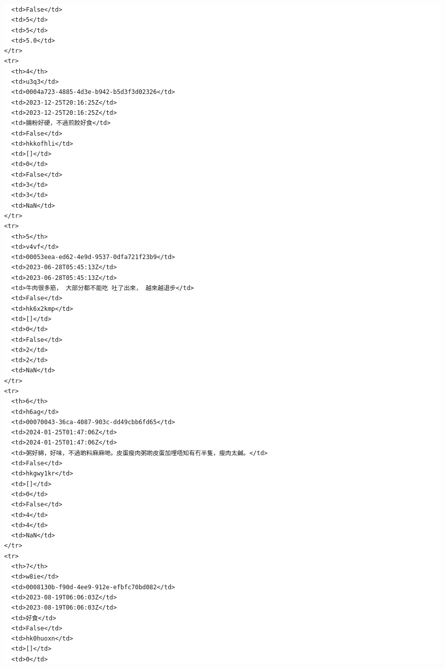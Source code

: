       <td>False</td>
      <td>5</td>
      <td>5</td>
      <td>5.0</td>
    </tr>
    <tr>
      <th>4</th>
      <td>u3q3</td>
      <td>0004a723-4885-4d3e-b942-b5d3f3d02326</td>
      <td>2023-12-25T20:16:25Z</td>
      <td>2023-12-25T20:16:25Z</td>
      <td>腸粉好硬，不過煎餃好食</td>
      <td>False</td>
      <td>hkkofhli</td>
      <td>[]</td>
      <td>0</td>
      <td>False</td>
      <td>3</td>
      <td>3</td>
      <td>NaN</td>
    </tr>
    <tr>
      <th>5</th>
      <td>v4vf</td>
      <td>00053eea-ed62-4e9d-9537-0dfa721f23b9</td>
      <td>2023-06-28T05:45:13Z</td>
      <td>2023-06-28T05:45:13Z</td>
      <td>牛肉很多筋， 大部分都不能吃 吐了出來， 越來越退步</td>
      <td>False</td>
      <td>hk6x2kmp</td>
      <td>[]</td>
      <td>0</td>
      <td>False</td>
      <td>2</td>
      <td>2</td>
      <td>NaN</td>
    </tr>
    <tr>
      <th>6</th>
      <td>h6ag</td>
      <td>00070043-36ca-4087-903c-dd49cbb6fd65</td>
      <td>2024-01-25T01:47:06Z</td>
      <td>2024-01-25T01:47:06Z</td>
      <td>粥好綿，好味，不過啲料麻麻哋。皮蛋瘦肉粥啲皮蛋加埋唔知有冇半隻，瘦肉太鹹。</td>
      <td>False</td>
      <td>hkgwy1kr</td>
      <td>[]</td>
      <td>0</td>
      <td>False</td>
      <td>4</td>
      <td>4</td>
      <td>NaN</td>
    </tr>
    <tr>
      <th>7</th>
      <td>w8ie</td>
      <td>0008130b-f90d-4ee9-912e-efbfc70bd082</td>
      <td>2023-08-19T06:06:03Z</td>
      <td>2023-08-19T06:06:03Z</td>
      <td>好食</td>
      <td>False</td>
      <td>hk0huoxn</td>
      <td>[]</td>
      <td>0</td>